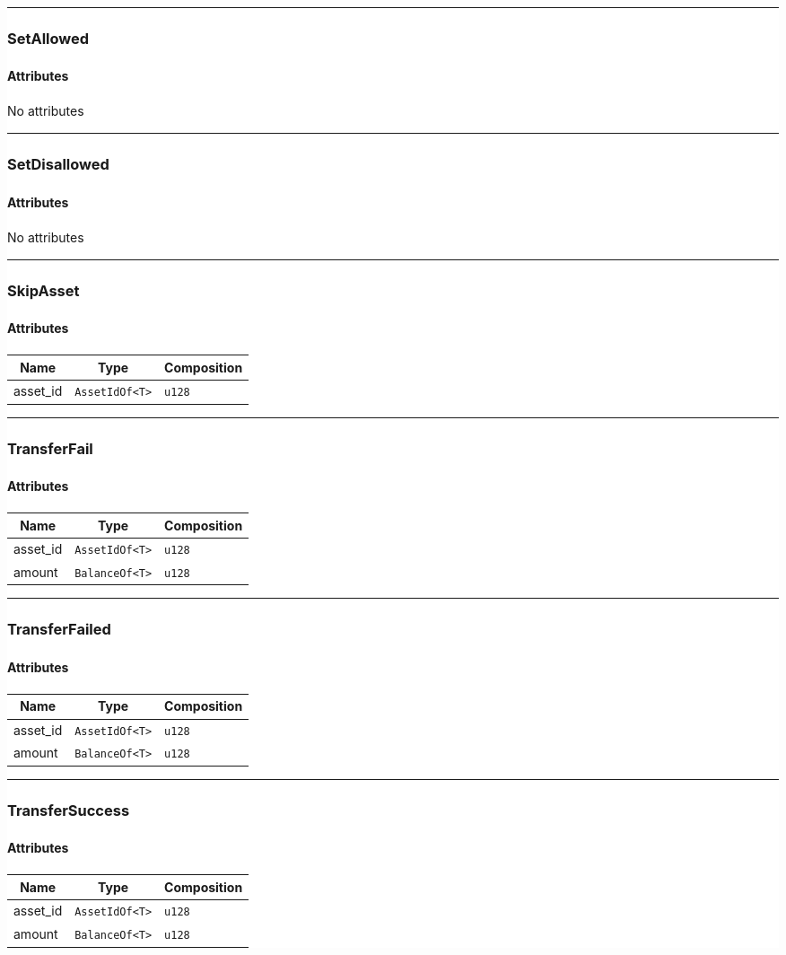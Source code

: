 ---------
### SetAllowed
#### Attributes
No attributes

---------
### SetDisallowed
#### Attributes
No attributes

---------
### SkipAsset
#### Attributes
| Name | Type | Composition
| -------- | -------- | -------- |
| asset_id | `AssetIdOf<T>` | ```u128```

---------
### TransferFail
#### Attributes
| Name | Type | Composition
| -------- | -------- | -------- |
| asset_id | `AssetIdOf<T>` | ```u128```
| amount | `BalanceOf<T>` | ```u128```

---------
### TransferFailed
#### Attributes
| Name | Type | Composition
| -------- | -------- | -------- |
| asset_id | `AssetIdOf<T>` | ```u128```
| amount | `BalanceOf<T>` | ```u128```

---------
### TransferSuccess
#### Attributes
| Name | Type | Composition
| -------- | -------- | -------- |
| asset_id | `AssetIdOf<T>` | ```u128```
| amount | `BalanceOf<T>` | ```u128```
